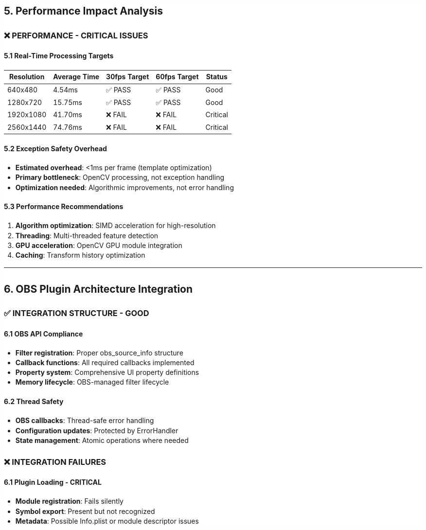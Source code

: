 
## 5. Performance Impact Analysis

### ❌ **PERFORMANCE - CRITICAL ISSUES**

#### **5.1 Real-Time Processing Targets**

| Resolution | Average Time | 30fps Target | 60fps Target | Status |
|------------|-------------|--------------|--------------|---------|
| 640x480    | 4.54ms      | ✅ PASS     | ✅ PASS     | Good    |
| 1280x720   | 15.75ms     | ✅ PASS     | ✅ PASS     | Good    |
| 1920x1080  | 41.70ms     | ❌ FAIL     | ❌ FAIL     | Critical|
| 2560x1440  | 74.76ms     | ❌ FAIL     | ❌ FAIL     | Critical|

#### **5.2 Exception Safety Overhead**
- **Estimated overhead**: <1ms per frame (template optimization)
- **Primary bottleneck**: OpenCV processing, not exception handling
- **Optimization needed**: Algorithmic improvements, not error handling

#### **5.3 Performance Recommendations**
1. **Algorithm optimization**: SIMD acceleration for high-resolution
2. **Threading**: Multi-threaded feature detection
3. **GPU acceleration**: OpenCV GPU module integration
4. **Caching**: Transform history optimization

---

## 6. OBS Plugin Architecture Integration

### ✅ **INTEGRATION STRUCTURE - GOOD**

#### **6.1 OBS API Compliance**
- **Filter registration**: Proper obs_source_info structure
- **Callback functions**: All required callbacks implemented
- **Property system**: Comprehensive UI property definitions
- **Memory lifecycle**: OBS-managed filter lifecycle

#### **6.2 Thread Safety**
- **OBS callbacks**: Thread-safe error handling
- **Configuration updates**: Protected by ErrorHandler
- **State management**: Atomic operations where needed

### ❌ **INTEGRATION FAILURES**

#### **6.1 Plugin Loading - CRITICAL**
- **Module registration**: Fails silently
- **Symbol export**: Present but not recognized
- **Metadata**: Possible Info.plist or module descriptor issues
